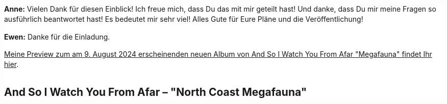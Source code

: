 **Anne:** Vielen Dank für diesen Einblick! Ich freue mich, dass Du das mit mir geteilt hast! Und danke, dass Du mir meine Fragen so ausführlich beantwortet hast! Es bedeutet mir sehr viel! Alles Gute für Eure Pläne und die Veröffentlichung!

**Ewen:** Danke für die Einladung.

[Meine Preview zum am 9. August 2024 erscheinenden neuen Album von And So I Watch You From Afar "Megafauna" findet Ihr hier](/2024/07/and-so-i-watch-you-from-afar-megafauna/).

## And So I Watch You From Afar – "North Coast Megafauna"

<YouTube id="9R3glhZ_NDE" />
